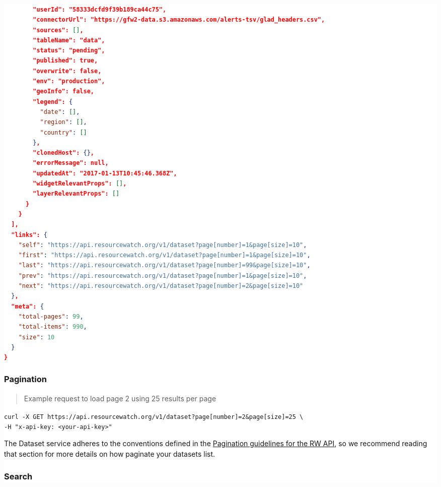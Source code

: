 ```json
        "userId": "58333dcfd9f39b189ca44c75",
        "connectorUrl": "https://gfw2-data.s3.amazonaws.com/alerts-tsv/glad_headers.csv",
        "sources": [],
        "tableName": "data",
        "status": "pending",
        "published": true,
        "overwrite": false,
        "env": "production",
        "geoInfo": false,
        "legend": {
          "date": [],
          "region": [],
          "country": []
        },
        "clonedHost": {},
        "errorMessage": null,
        "updatedAt": "2017-01-13T10:45:46.368Z",
        "widgetRelevantProps": [],
        "layerRelevantProps": []
      }
    }
  ],
  "links": {
    "self": "https://api.resourcewatch.org/v1/dataset?page[number]=1&page[size]=10",
    "first": "https://api.resourcewatch.org/v1/dataset?page[number]=1&page[size]=10",
    "last": "https://api.resourcewatch.org/v1/dataset?page[number]=99&page[size]=10",
    "prev": "https://api.resourcewatch.org/v1/dataset?page[number]=1&page[size]=10",
    "next": "https://api.resourcewatch.org/v1/dataset?page[number]=2&page[size]=10"
  },
  "meta": {
    "total-pages": 99,
    "total-items": 990,
    "size": 10
  }
}
```

### Pagination

> Example request to load page 2 using 25 results per page

```shell
curl -X GET https://api.resourcewatch.org/v1/dataset?page[number]=2&page[size]=25 \
-H "x-api-key: <your-api-key>"
```

The Dataset service adheres to the conventions defined in
the [Pagination guidelines for the RW API](concepts.html#pagination), so we recommend reading that section for more
details on how paginate your datasets list.

### Search
